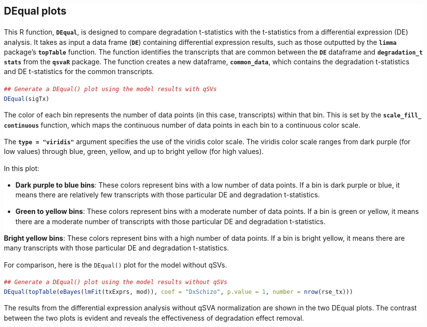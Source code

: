 ## DEqual plots

This R function, **`DEqual`**, is designed to compare degradation
t-statistics with the t-statistics from a differential expression (DE)
analysis. It takes as input a data frame (**`DE`**) containing
differential expression results, such as those outputted by the
**`limma`** package’s **`topTable`** function. The function identifies
the transcripts that are common between the **`DE`** dataframe and
**`degradation_tstats`** from the **`qsvaR`** package. The function
creates a new dataframe, **`common_data`**, which contains the
degradation t-statistics and DE t-statistics for the common transcripts.

``` r
## Generate a DEqual() plot using the model results with qSVs
DEqual(sigTx)
```

The color of each bin represents the number of data points (in this
case, transcripts) within that bin. This is set by the
**`scale_fill_continuous`** function, which maps the continuous number
of data points in each bin to a continuous color scale.

The **`type = "viridis"`** argument specifies the use of the viridis
color scale. The viridis color scale ranges from dark purple (for low
values) through blue, green, yellow, and up to bright yellow (for high
values).

In this plot:

-   **Dark purple to blue bins**: These colors represent bins with a low
    number of data points. If a bin is dark purple or blue, it means
    there are relatively few transcripts with those particular DE and
    degradation t-statistics.

-   **Green to yellow bins**: These colors represent bins with a
    moderate number of data points. If a bin is green or yellow, it
    means there are a moderate number of transcripts with those
    particular DE and degradation t-statistics.

**Bright yellow bins**: These colors represent bins with a high number
of data points. If a bin is bright yellow, it means there are many
transcripts with those particular DE and degradation t-statistics.

For comparison, here is the `DEqual()` plot for the model without qSVs.

``` r
## Generate a DEqual() plot using the model results without qSVs
DEqual(topTable(eBayes(lmFit(txExprs, mod)), coef = "DxSchizo", p.value = 1, number = nrow(rse_tx)))
```

The results from the differential expression analysis without qSVA
normalization are shown in the two DEqual plots. The contrast between
the two plots is evident and reveals the effectiveness of degradation
effect removal.
